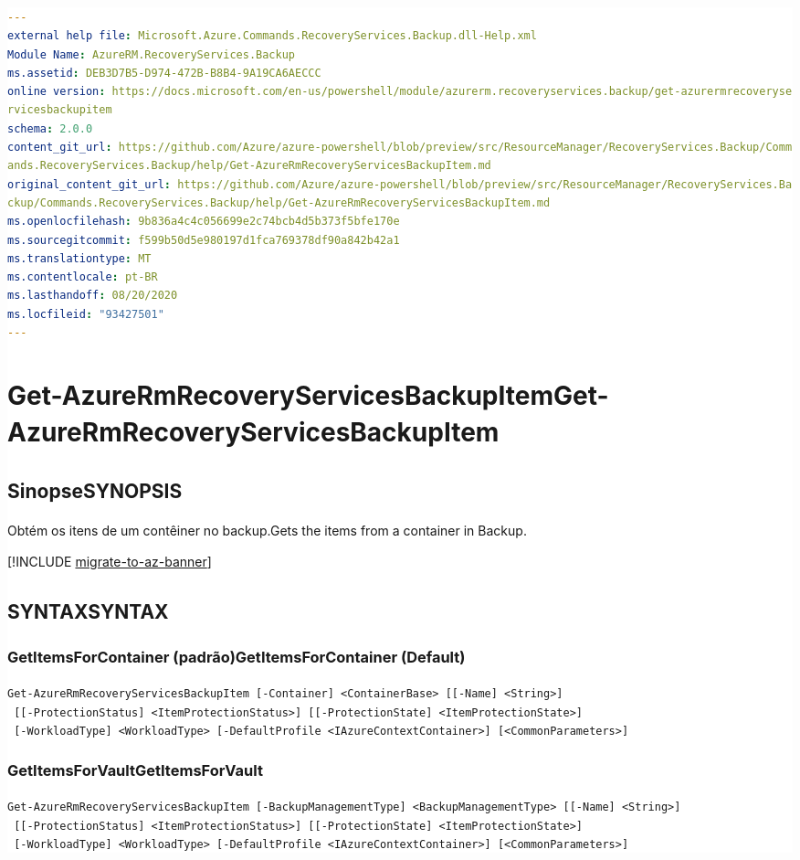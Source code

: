 ```yaml
---
external help file: Microsoft.Azure.Commands.RecoveryServices.Backup.dll-Help.xml
Module Name: AzureRM.RecoveryServices.Backup
ms.assetid: DEB3D7B5-D974-472B-B8B4-9A19CA6AECCC
online version: https://docs.microsoft.com/en-us/powershell/module/azurerm.recoveryservices.backup/get-azurermrecoveryservicesbackupitem
schema: 2.0.0
content_git_url: https://github.com/Azure/azure-powershell/blob/preview/src/ResourceManager/RecoveryServices.Backup/Commands.RecoveryServices.Backup/help/Get-AzureRmRecoveryServicesBackupItem.md
original_content_git_url: https://github.com/Azure/azure-powershell/blob/preview/src/ResourceManager/RecoveryServices.Backup/Commands.RecoveryServices.Backup/help/Get-AzureRmRecoveryServicesBackupItem.md
ms.openlocfilehash: 9b836a4c4c056699e2c74bcb4d5b373f5bfe170e
ms.sourcegitcommit: f599b50d5e980197d1fca769378df90a842b42a1
ms.translationtype: MT
ms.contentlocale: pt-BR
ms.lasthandoff: 08/20/2020
ms.locfileid: "93427501"
---
```

# <span data-ttu-id="2b6d5-101">Get-AzureRmRecoveryServicesBackupItem</span><span class="sxs-lookup"><span data-stu-id="2b6d5-101">Get-AzureRmRecoveryServicesBackupItem</span></span>

## <span data-ttu-id="2b6d5-102">Sinopse</span><span class="sxs-lookup"><span data-stu-id="2b6d5-102">SYNOPSIS</span></span>
<span data-ttu-id="2b6d5-103">Obtém os itens de um contêiner no backup.</span><span class="sxs-lookup"><span data-stu-id="2b6d5-103">Gets the items from a container in Backup.</span></span>

[!INCLUDE [migrate-to-az-banner](../../includes/migrate-to-az-banner.md)]

## <span data-ttu-id="2b6d5-104">SYNTAX</span><span class="sxs-lookup"><span data-stu-id="2b6d5-104">SYNTAX</span></span>

### <span data-ttu-id="2b6d5-105">GetItemsForContainer (padrão)</span><span class="sxs-lookup"><span data-stu-id="2b6d5-105">GetItemsForContainer (Default)</span></span>
```
Get-AzureRmRecoveryServicesBackupItem [-Container] <ContainerBase> [[-Name] <String>]
 [[-ProtectionStatus] <ItemProtectionStatus>] [[-ProtectionState] <ItemProtectionState>]
 [-WorkloadType] <WorkloadType> [-DefaultProfile <IAzureContextContainer>] [<CommonParameters>]
```

### <span data-ttu-id="2b6d5-106">GetItemsForVault</span><span class="sxs-lookup"><span data-stu-id="2b6d5-106">GetItemsForVault</span></span>
```
Get-AzureRmRecoveryServicesBackupItem [-BackupManagementType] <BackupManagementType> [[-Name] <String>]
 [[-ProtectionStatus] <ItemProtectionStatus>] [[-ProtectionState] <ItemProtectionState>]
 [-WorkloadType] <WorkloadType> [-DefaultProfile <IAzureContextContainer>] [<CommonParameters>]
```

